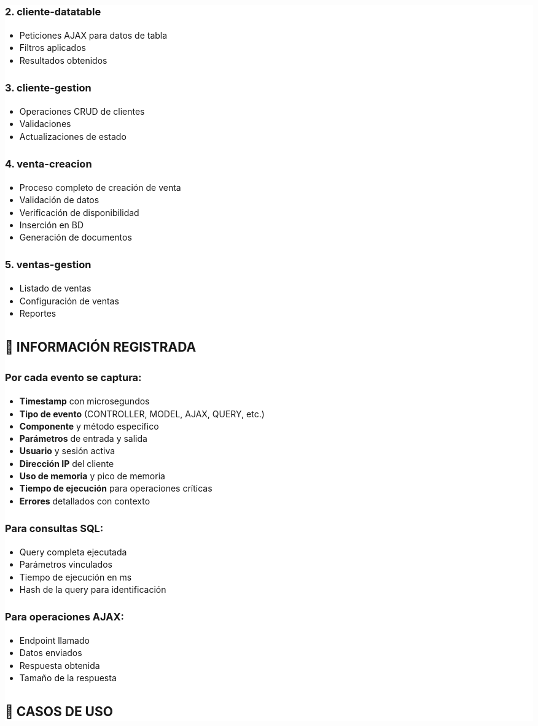 ### 2. **cliente-datatable**
- Peticiones AJAX para datos de tabla
- Filtros aplicados
- Resultados obtenidos

### 3. **cliente-gestion**
- Operaciones CRUD de clientes
- Validaciones
- Actualizaciones de estado

### 4. **venta-creacion**
- Proceso completo de creación de venta
- Validación de datos
- Verificación de disponibilidad
- Inserción en BD
- Generación de documentos

### 5. **ventas-gestion**
- Listado de ventas
- Configuración de ventas
- Reportes

## 📝 INFORMACIÓN REGISTRADA

### Por cada evento se captura:
- **Timestamp** con microsegundos
- **Tipo de evento** (CONTROLLER, MODEL, AJAX, QUERY, etc.)
- **Componente** y método específico
- **Parámetros** de entrada y salida
- **Usuario** y sesión activa
- **Dirección IP** del cliente
- **Uso de memoria** y pico de memoria
- **Tiempo de ejecución** para operaciones críticas
- **Errores** detallados con contexto

### Para consultas SQL:
- Query completa ejecutada
- Parámetros vinculados
- Tiempo de ejecución en ms
- Hash de la query para identificación

### Para operaciones AJAX:
- Endpoint llamado
- Datos enviados
- Respuesta obtenida
- Tamaño de la respuesta

## 🎯 CASOS DE USO
